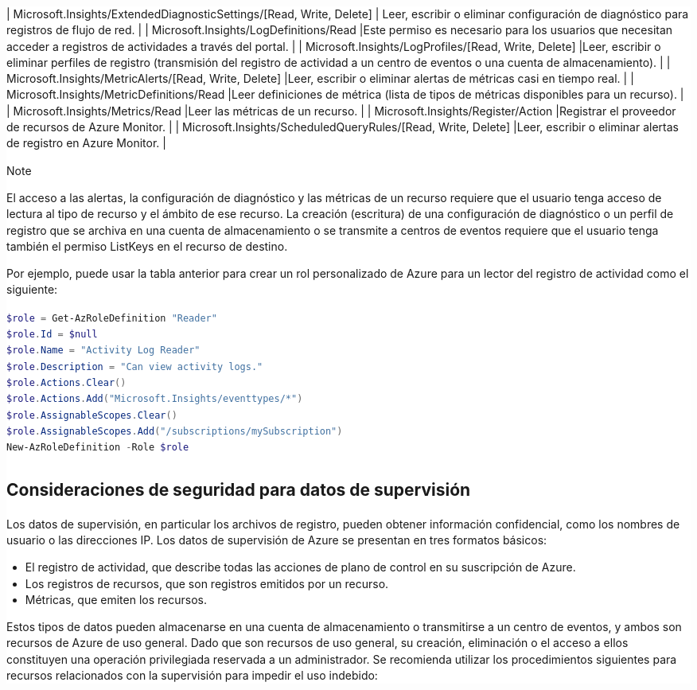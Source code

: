 | Microsoft.Insights/ExtendedDiagnosticSettings/[Read, Write, Delete] | Leer, escribir o eliminar configuración de diagnóstico para registros de flujo de red. |
| Microsoft.Insights/LogDefinitions/Read |Este permiso es necesario para los usuarios que necesitan acceder a registros de actividades a través del portal. |
| Microsoft.Insights/LogProfiles/[Read, Write, Delete] |Leer, escribir o eliminar perfiles de registro (transmisión del registro de actividad a un centro de eventos o una cuenta de almacenamiento). |
| Microsoft.Insights/MetricAlerts/[Read, Write, Delete] |Leer, escribir o eliminar alertas de métricas casi en tiempo real. |
| Microsoft.Insights/MetricDefinitions/Read |Leer definiciones de métrica (lista de tipos de métricas disponibles para un recurso). |
| Microsoft.Insights/Metrics/Read |Leer las métricas de un recurso. |
| Microsoft.Insights/Register/Action |Registrar el proveedor de recursos de Azure Monitor. |
| Microsoft.Insights/ScheduledQueryRules/[Read, Write, Delete] |Leer, escribir o eliminar alertas de registro en Azure Monitor. |

> [!NOTE]
> El acceso a las alertas, la configuración de diagnóstico y las métricas de un recurso requiere que el usuario tenga acceso de lectura al tipo de recurso y el ámbito de ese recurso. La creación (escritura) de una configuración de diagnóstico o un perfil de registro que se archiva en una cuenta de almacenamiento o se transmite a centros de eventos requiere que el usuario tenga también el permiso ListKeys en el recurso de destino. 

Por ejemplo, puede usar la tabla anterior para crear un rol personalizado de Azure para un lector del registro de actividad como el siguiente:

```powershell
$role = Get-AzRoleDefinition "Reader"
$role.Id = $null
$role.Name = "Activity Log Reader"
$role.Description = "Can view activity logs."
$role.Actions.Clear()
$role.Actions.Add("Microsoft.Insights/eventtypes/*")
$role.AssignableScopes.Clear()
$role.AssignableScopes.Add("/subscriptions/mySubscription")
New-AzRoleDefinition -Role $role 
```

## <a name="security-considerations-for-monitoring-data"></a>Consideraciones de seguridad para datos de supervisión
Los datos de supervisión, en particular los archivos de registro, pueden obtener información confidencial, como los nombres de usuario o las direcciones IP. Los datos de supervisión de Azure se presentan en tres formatos básicos:

- El registro de actividad, que describe todas las acciones de plano de control en su suscripción de Azure.
- Los registros de recursos, que son registros emitidos por un recurso.
- Métricas, que emiten los recursos.

Estos tipos de datos pueden almacenarse en una cuenta de almacenamiento o transmitirse a un centro de eventos, y ambos son recursos de Azure de uso general. Dado que son recursos de uso general, su creación, eliminación o el acceso a ellos constituyen una operación privilegiada reservada a un administrador. Se recomienda utilizar los procedimientos siguientes para recursos relacionados con la supervisión para impedir el uso indebido:
